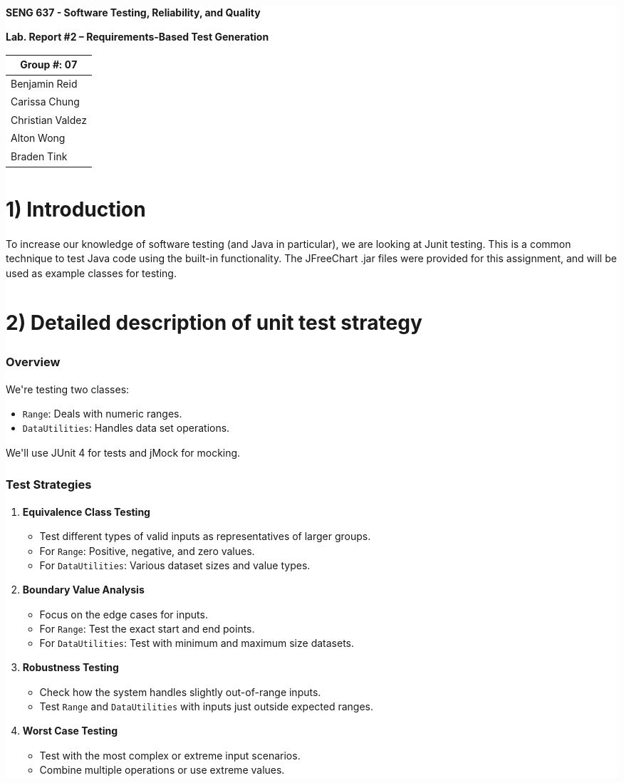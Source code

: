 **SENG 637 - Software Testing, Reliability, and Quality**

**Lab. Report \#2 – Requirements-Based Test Generation**

| Group #: 07      |
| ---------------- |
| Benjamin Reid    |
| Carissa Chung    |
| Christian Valdez |
| Alton Wong       |
| Braden Tink      |

# 1) Introduction

To increase our knowledge of software testing (and Java in particular), we are looking at Junit testing. This is a common technique to test Java code using the built-in functionality. The JFreeChart .jar files were provided for this assignment, and will be used as example classes for testing.

# 2) Detailed description of unit test strategy

### Overview

We're testing two classes:

- `Range`: Deals with numeric ranges.
- `DataUtilities`: Handles data set operations.

We'll use JUnit 4 for tests and jMock for mocking.

### Test Strategies

1. **Equivalence Class Testing**

   - Test different types of valid inputs as representatives of larger groups.
   - For `Range`: Positive, negative, and zero values.
   - For `DataUtilities`: Various dataset sizes and value types.

2. **Boundary Value Analysis**

   - Focus on the edge cases for inputs.
   - For `Range`: Test the exact start and end points.
   - For `DataUtilities`: Test with minimum and maximum size datasets.

3. **Robustness Testing**

   - Check how the system handles slightly out-of-range inputs.
   - Test `Range` and `DataUtilities` with inputs just outside expected ranges.

4. **Worst Case Testing**
   - Test with the most complex or extreme input scenarios.
   - Combine multiple operations or use extreme values.
